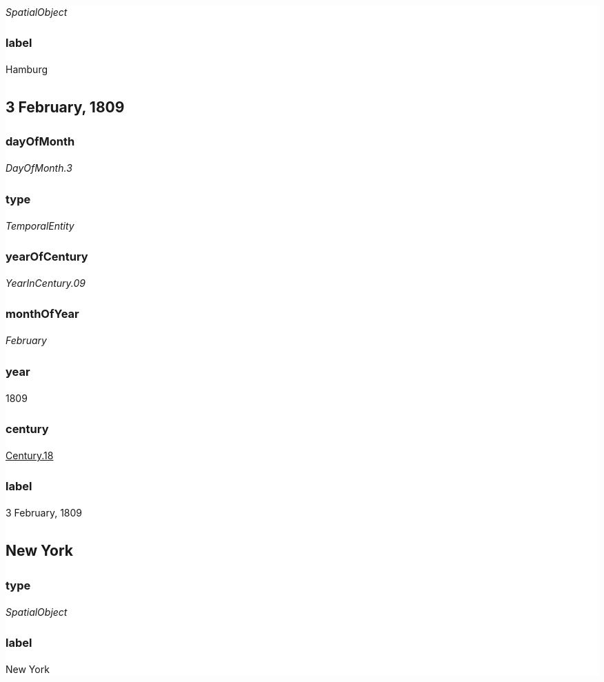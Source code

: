 
*SpatialObject*

### label


Hamburg

## 3 February, 1809

### dayOfMonth


*DayOfMonth.3*

### type


*TemporalEntity*

### yearOfCentury


*YearInCentury.09*

### monthOfYear


*February*

### year


1809

### century


[Century.18](#Century.18)

### label


3 February, 1809

## New York

### type


*SpatialObject*

### label


New York
